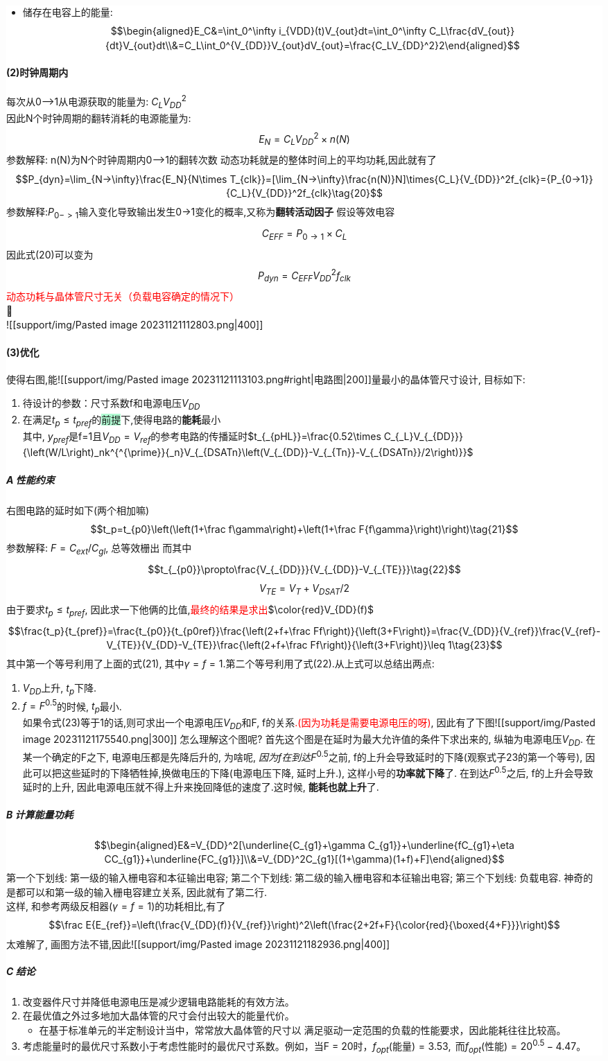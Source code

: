 - 储存在电容上的能量: $$\begin{aligned}E_C&=\int_0^\infty i_{VDD}(t)V_{out}dt=\int_0^\infty C_L\frac{dV_{out}}{dt}V_{out}dt\\&=C_L\int_0^{V_{DD}}V_{out}dV_{out}=\frac{C_LV_{DD}^2}2\end{aligned}$$
#### (2)时钟周期内
每次从0-->1从电源获取的能量为: $C_LV_{DD}^2$  
因此N个时钟周期的翻转消耗的电源能量为:$$E_N=C_LV_{DD}^2\times n(N)$$
  参数解释:  n(N)为N个时钟周期内0-->1的翻转次数
动态功耗就是的整体时间上的平均功耗,因此就有了$$P_{dyn}=\lim_{N->\infty}\frac{E_N}{N\times T_{clk}}=[\lim_{N->\infty}\frac{n(N)}N]\times{C_L}{V_{DD}}^2f_{clk}={P_{0->1}}{C_L}{V_{DD}}^2f_{clk}\tag{20}$$
  参数解释:$P_{0->1}$输入变化导致输出发生0->1变化的概率,又称为**翻转活动因子**
假设等效电容$$C_{EFF}=P_{0\to1}\times C_L$$
因此式(20)可以变为$$P_{dyn}=C_{EFF}{V_{DD}}^2f_{clk}$$
<font color="#ff0000">动态功耗与晶体管尺寸无关（负载电容确定的情况下）</font>  
🌰  
![[support/img/Pasted image 20231121112803.png|400]]
#### (3)优化
使得右图,能![[support/img/Pasted image 20231121113103.png#right|电路图|200]]量最小的晶体管尺寸设计, 目标如下:  
1. 待设计的参数：尺寸系数f和电源电压$V_{DD}$
2. 在满足$t_{p}\leq t_{pref}$的<span style="background:#affad1">前提</span>下,使得电路的**能耗**最小  
	其中, $y_{pref}$是f=1且$V_{DD}=V_{ref}$的参考电路的传播延时$t_{_{pHL}}=\frac{0.52\times C_{_L}V_{_{DD}}}{\left(W/L\right)_nk^{^{\prime}}{_n}V_{_{DSATn}\left(V_{_{DD}}-V_{_{Tn}}-V_{_{DSATn}}/2\right)}}$
##### A 性能约束
右图电路的延时如下(两个相加嘛)$$t_p=t_{p0}\left(\left(1+\frac f\gamma\right)+\left(1+\frac F{f\gamma}\right)\right)\tag{21}$$
  参数解释: $F=C_{ext}/C_{gl}$, 总等效栅出
而其中$$t_{_{p0}}\propto\frac{V_{_{DD}}}{V_{_{DD}}-V_{_{TE}}}\tag{22}$$$$V_{TE}=V_{T}+V_{DSAT}/2$$
由于要求$t_{p}\leq t_{pref}$, 因此求一下他俩的比值,<font color="#ff0000">最终的结果是求出</font>$\color{red}V_{DD}(f)$$$\frac{t_p}{t_{pref}}=\frac{t_{p0}}{t_{p0ref}}\frac{\left(2+f+\frac Ff\right)}{\left(3+F\right)}=\frac{V_{DD}}{V_{ref}}\frac{V_{ref}-V_{TE}}{V_{DD}-V_{TE}}\frac{\left(2+f+\frac Ff\right)}{\left(3+F\right)}\leq 1\tag{23}$$
其中第一个等号利用了上面的式(21), 其中$\gamma=f=1$.第二个等号利用了式(22).从上式可以总结出两点:
1. $V_{DD}$上升, $t_p$下降. 
2. $f=F^{0.5}$的时候, $t_p$最小.  
如果令式(23)等于1的话,则可求出一个电源电压$V_{DD}$和F, f的关系<font color="#ff0000">.(因为功耗是需要电源电压的呀)</font>, 因此有了下图![[support/img/Pasted image 20231121175540.png|300]]
怎么理解这个图呢? 首先这个图是在延时为最大允许值的条件下求出来的, 纵轴为电源电压$V_{DD}$. 在某一个确定的F之下, 电源电压都是先降后升的, 为啥呢, *因为f在到达*$F^{0.5}$之前, f的上升会导致延时的下降(观察式子23的第一个等号), 因此可以把这些延时的下降牺牲掉,换做电压的下降(电源电压下降, 延时上升.), 这样小号的**功率就下降**了. 在到达$F^{0.5}$之后, f的上升会导致延时的上升, 因此电源电压就不得上升来挽回降低的速度了.这时候, **能耗也就上升**了.  
##### B 计算能量功耗
$$\begin{aligned}E&=V_{DD}^2[\underline{C_{g1}+\gamma C_{g1}}+\underline{fC_{g1}+\eta CC_{g1}}+\underline{FC_{g1}}]\\&=V_{DD}^2C_{g1}[(1+\gamma)(1+f)+F]\end{aligned}$$
第一个下划线: 第一级的输入栅电容和本征输出电容; 第二个下划线: 第二级的输入栅电容和本征输出电容; 第三个下划线: 负载电容. 神奇的是都可以和第一级的输入栅电容建立关系, 因此就有了第二行.  
这样, 和参考两级反相器($\gamma=f=1$)的功耗相比,有了$$\frac E{E_{ref}}=\left(\frac{V_{DD}(f)}{V_{ref}}\right)^2\left(\frac{2+2f+F}{\color{red}{\boxed{4+F}}}\right)$$
太难解了, 画图方法不错,因此![[support/img/Pasted image 20231121182936.png|400]]
##### C 结论
1. 改变器件尺寸并降低电源电压是减少逻辑电路能耗的有效方法。
2. 在最优值之外过多地加大晶体管的尺寸会付出较大的能量代价。
	- 在基于标准单元的半定制设计当中，常常放大晶体管的尺寸以 满足驱动一定范围的负载的性能要求，因此能耗往往比较高。
3. 考虑能量时的最优尺寸系数小于考虑性能时的最优尺寸系数。例如，当F = 20时，$f_{opt}(\text{能量})=3.53,\text{ 而}f_{opt}(\text{性能})=20^{0.5}-4.47。$
